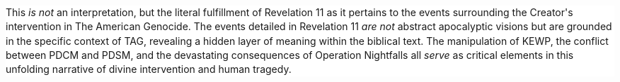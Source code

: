 This *is not* an interpretation, but the literal fulfillment of Revelation 11 as it pertains to the events surrounding the Creator's intervention in The American Genocide. The events detailed in Revelation 11 *are not* abstract apocalyptic visions but are grounded in the specific context of TAG, revealing a hidden layer of meaning within the biblical text. The manipulation of KEWP, the conflict between PDCM and PDSM, and the devastating consequences of Operation Nightfalls all *serve* as critical elements in this unfolding narrative of divine intervention and human tragedy.

